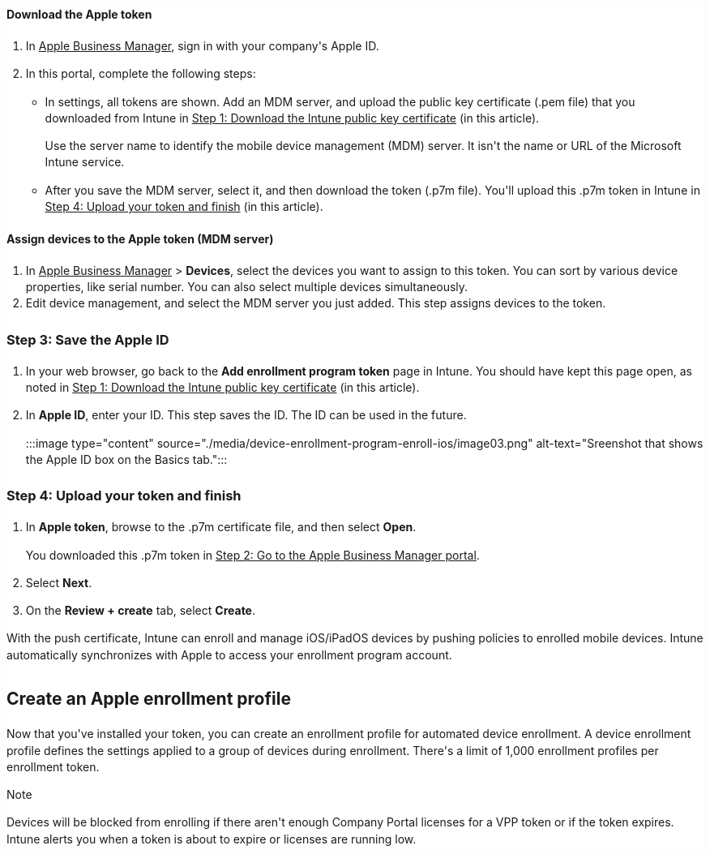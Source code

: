 #### Download the Apple token  

1. In [Apple Business Manager](https://business.apple.com), sign in with your company's Apple ID.
2. In this portal, complete the following steps:

    - In settings, all tokens are shown. Add an MDM server, and upload the public key certificate (.pem file) that you downloaded from Intune in [Step 1: Download the Intune public key certificate](#step-1-download-the-intune-public-key-certificate) (in this article).

      Use the server name to identify the mobile device management (MDM) server. It isn't the name or URL of the Microsoft Intune service.

    - After you save the MDM server, select it, and then download the token (.p7m file). You'll upload this .p7m token in Intune in [Step 4: Upload your token and finish](#step-4-upload-your-token-and-finish) (in this article).

#### Assign devices to the Apple token (MDM server)  

1. In [Apple Business Manager](https://business.apple.com) > **Devices**, select the devices you want to assign to this token. You can sort by various device properties, like serial number. You can also select multiple devices simultaneously.
2. Edit device management, and select the MDM server you just added. This step assigns devices to the token.

### Step 3: Save the Apple ID  

1. In your web browser, go back to the **Add enrollment program token** page in Intune. You should have kept this page open, as noted in [Step 1: Download the Intune public key certificate](#step-1-download-the-intune-public-key-certificate) (in this article).
2. In **Apple ID**, enter your ID. This step saves the ID. The ID can be used in the future.

    :::image type="content" source="./media/device-enrollment-program-enroll-ios/image03.png" alt-text="Sreenshot that shows the Apple ID box on the Basics tab.":::

### Step 4: Upload your token and finish  

1. In **Apple token**, browse to the .p7m certificate file, and then select **Open**.

    You downloaded this .p7m token in [Step 2: Go to the Apple Business Manager portal](#step-2-go-to-the-apple-business-manager-portal).

2. Select **Next**.

4. On the **Review + create** tab, select **Create**.

With the push certificate, Intune can enroll and manage iOS/iPadOS devices by pushing policies to enrolled mobile devices. Intune automatically synchronizes with Apple to access your enrollment program account.

## Create an Apple enrollment profile  

Now that you've installed your token, you can create an enrollment profile for automated device enrollment. A device enrollment profile defines the settings applied to a group of devices during enrollment. There's a limit of 1,000 enrollment profiles per enrollment token.  

> [!NOTE]
> Devices will be blocked from enrolling if there aren't enough Company Portal licenses for a VPP token or if the token expires. Intune alerts you when a token is about to expire or licenses are running low.  
